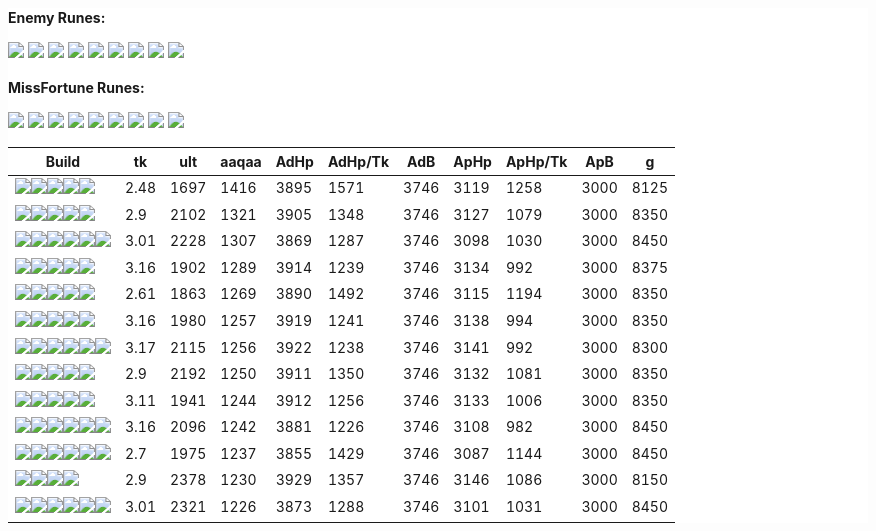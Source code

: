 

**Enemy Runes:**





![](/Styles/Precision/PressTheAttack/PressTheAttack.png)
![](/Styles/Precision/Overheal.png)
![](/Styles/Precision/LegendAlacrity/LegendAlacrity.png)
![](/Styles/Precision/CutDown/CutDown.png)
![](/Styles/Sorcery/AbsoluteFocus/AbsoluteFocus.png)
![](/Styles/Sorcery/GatheringStorm/GatheringStorm.png)
![](/StatMods/StatModsAdaptiveForceIcon.png)
![](/StatMods/StatModsAdaptiveForceIcon.png)
![](/StatMods/StatModsArmorIcon.png)



**MissFortune Runes:**


![](/Styles/Precision/PressTheAttack/PressTheAttack.png)
![](/Styles/Precision/Overheal.png)
![](/Styles/Precision/LegendAlacrity/LegendAlacrity.png)
![](/Styles/Precision/CutDown/CutDown.png)
![](/Styles/Sorcery/AbsoluteFocus/AbsoluteFocus.png)
![](/Styles/Sorcery/GatheringStorm/GatheringStorm.png)
![](/StatMods/StatModsAttackSpeedIcon.png)
![](/StatMods/StatModsAdaptiveForceIcon.png)
![](/StatMods/StatModsArmorIcon.png)





 Build |tk|ult|aaqaa|AdHp|AdHp/Tk|AdB|ApHp|ApHp/Tk|ApB|g
-|-|-|-|-|-|-|-|-|-|-
![](/item/3153.png)![](/item/3124.png)![](/item/1001.png)![](/item/1055.png)![](/item/1037.png)|2.48|1697|1416|3895|1571|3746|3119|1258|3000|8125
![](/item/3153.png)![](/item/3033.png)![](/item/1001.png)![](/item/1055.png)![](/item/1038.png)|2.9|2102|1321|3905|1348|3746|3127|1079|3000|8350
![](/item/6671.png)![](/item/3033.png)![](/item/1053.png)![](/item/1055.png)![](/item/1036.png)![](/item/1036.png)|3.01|2228|1307|3869|1287|3746|3098|1030|3000|8450
![](/item/3153.png)![](/item/6671.png)![](/item/1055.png)![](/item/1037.png)![](/item/1036.png)|3.16|1902|1289|3914|1239|3746|3134|992|3000|8375
![](/item/3153.png)![](/item/6672.png)![](/item/1001.png)![](/item/1055.png)![](/item/1038.png)|2.61|1863|1269|3890|1492|3746|3115|1194|3000|8350
![](/item/3153.png)![](/item/3095.png)![](/item/1001.png)![](/item/1055.png)![](/item/1038.png)|3.16|1980|1257|3919|1241|3746|3138|994|3000|8350
![](/item/3153.png)![](/item/6695.png)![](/item/1001.png)![](/item/1055.png)![](/item/1038.png)![](/item/1036.png)|3.17|2115|1256|3922|1238|3746|3141|992|3000|8300
![](/item/3153.png)![](/item/6676.png)![](/item/1001.png)![](/item/1055.png)![](/item/1038.png)|2.9|2192|1250|3911|1350|3746|3132|1081|3000|8350
![](/item/3153.png)![](/item/3087.png)![](/item/1001.png)![](/item/1055.png)![](/item/1038.png)|3.11|1941|1244|3912|1256|3746|3133|1006|3000|8350
![](/item/3095.png)![](/item/6671.png)![](/item/1053.png)![](/item/1055.png)![](/item/1036.png)![](/item/1036.png)|3.16|2096|1242|3881|1226|3746|3108|982|3000|8450
![](/item/6671.png)![](/item/6672.png)![](/item/1053.png)![](/item/1055.png)![](/item/1036.png)![](/item/1036.png)|2.7|1975|1237|3855|1429|3746|3087|1144|3000|8450
![](/item/3153.png)![](/item/3142.png)![](/item/1055.png)![](/item/1038.png)|2.9|2378|1230|3929|1357|3746|3146|1086|3000|8150
![](/item/6671.png)![](/item/6676.png)![](/item/1053.png)![](/item/1055.png)![](/item/1036.png)![](/item/1036.png)|3.01|2321|1226|3873|1288|3746|3101|1031|3000|8450